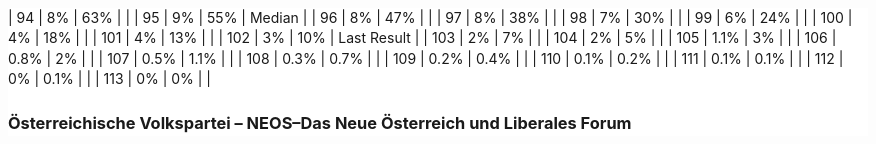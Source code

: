 | 94 | 8% | 63% |  |
| 95 | 9% | 55% | Median |
| 96 | 8% | 47% |  |
| 97 | 8% | 38% |  |
| 98 | 7% | 30% |  |
| 99 | 6% | 24% |  |
| 100 | 4% | 18% |  |
| 101 | 4% | 13% |  |
| 102 | 3% | 10% | Last Result |
| 103 | 2% | 7% |  |
| 104 | 2% | 5% |  |
| 105 | 1.1% | 3% |  |
| 106 | 0.8% | 2% |  |
| 107 | 0.5% | 1.1% |  |
| 108 | 0.3% | 0.7% |  |
| 109 | 0.2% | 0.4% |  |
| 110 | 0.1% | 0.2% |  |
| 111 | 0.1% | 0.1% |  |
| 112 | 0% | 0.1% |  |
| 113 | 0% | 0% |  |

### Österreichische Volkspartei – NEOS–Das Neue Österreich und Liberales Forum
